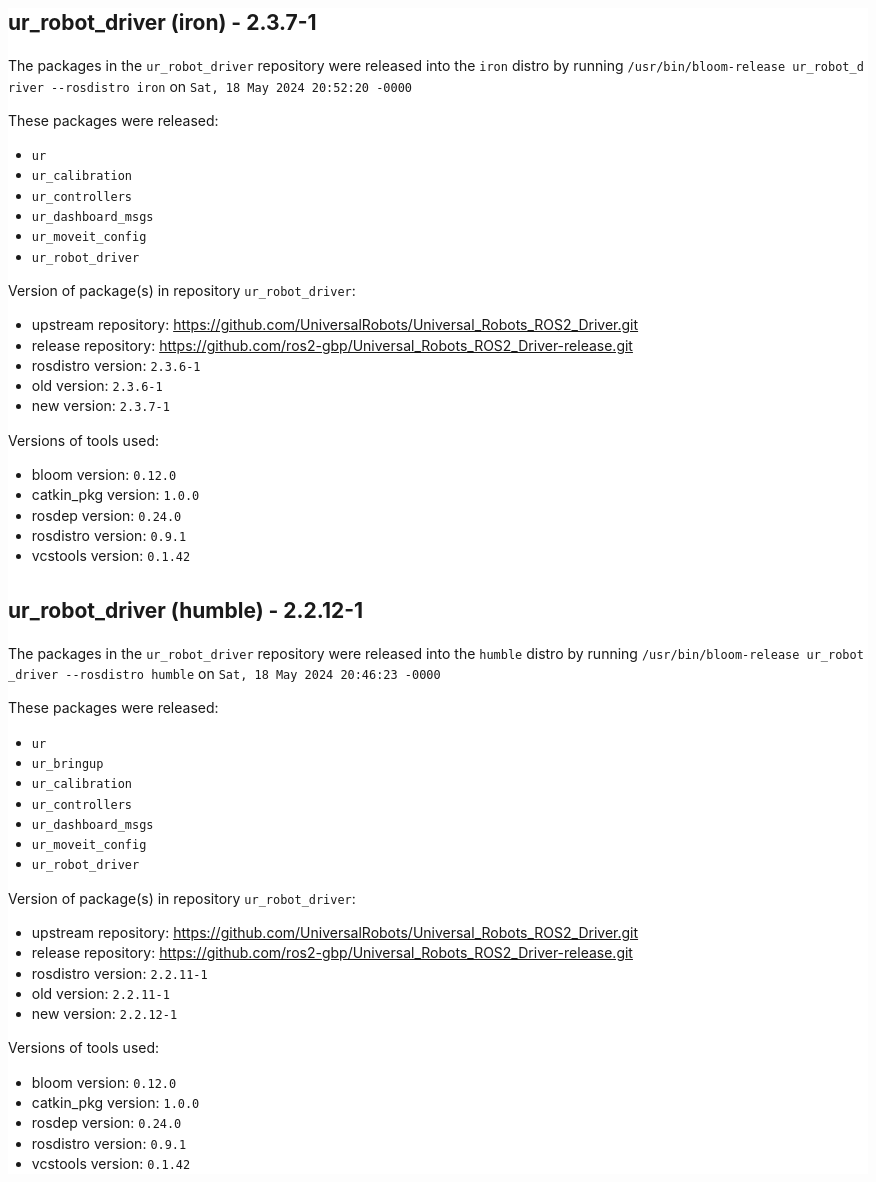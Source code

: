
## ur_robot_driver (iron) - 2.3.7-1

The packages in the `ur_robot_driver` repository were released into the `iron` distro by running `/usr/bin/bloom-release ur_robot_driver --rosdistro iron` on `Sat, 18 May 2024 20:52:20 -0000`

These packages were released:
- `ur`
- `ur_calibration`
- `ur_controllers`
- `ur_dashboard_msgs`
- `ur_moveit_config`
- `ur_robot_driver`

Version of package(s) in repository `ur_robot_driver`:

- upstream repository: https://github.com/UniversalRobots/Universal_Robots_ROS2_Driver.git
- release repository: https://github.com/ros2-gbp/Universal_Robots_ROS2_Driver-release.git
- rosdistro version: `2.3.6-1`
- old version: `2.3.6-1`
- new version: `2.3.7-1`

Versions of tools used:

- bloom version: `0.12.0`
- catkin_pkg version: `1.0.0`
- rosdep version: `0.24.0`
- rosdistro version: `0.9.1`
- vcstools version: `0.1.42`


## ur_robot_driver (humble) - 2.2.12-1

The packages in the `ur_robot_driver` repository were released into the `humble` distro by running `/usr/bin/bloom-release ur_robot_driver --rosdistro humble` on `Sat, 18 May 2024 20:46:23 -0000`

These packages were released:
- `ur`
- `ur_bringup`
- `ur_calibration`
- `ur_controllers`
- `ur_dashboard_msgs`
- `ur_moveit_config`
- `ur_robot_driver`

Version of package(s) in repository `ur_robot_driver`:

- upstream repository: https://github.com/UniversalRobots/Universal_Robots_ROS2_Driver.git
- release repository: https://github.com/ros2-gbp/Universal_Robots_ROS2_Driver-release.git
- rosdistro version: `2.2.11-1`
- old version: `2.2.11-1`
- new version: `2.2.12-1`

Versions of tools used:

- bloom version: `0.12.0`
- catkin_pkg version: `1.0.0`
- rosdep version: `0.24.0`
- rosdistro version: `0.9.1`
- vcstools version: `0.1.42`

